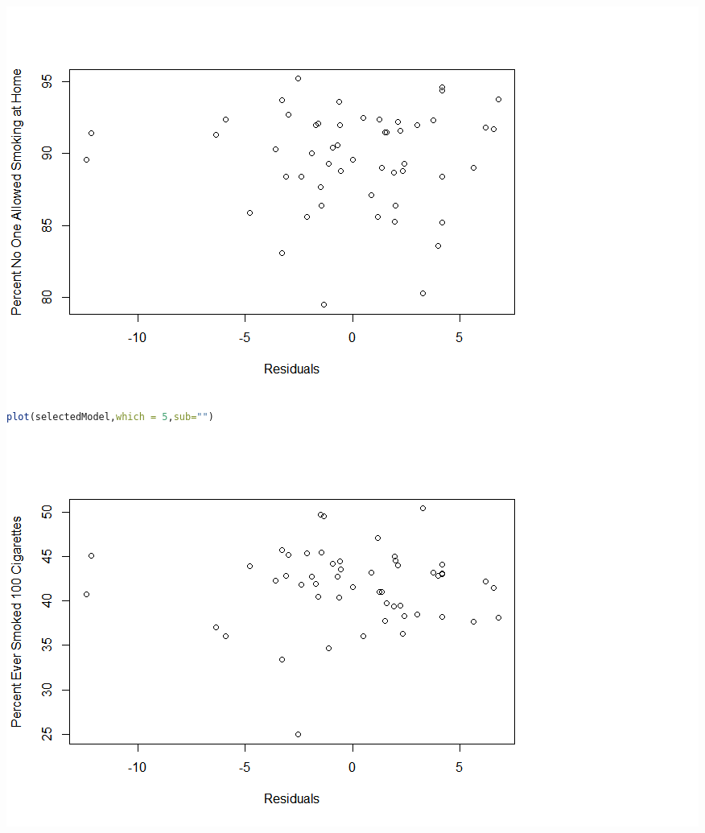 ![](Final-Project-3340_files/figure-gfm/unnamed-chunk-27-1.png)

``` r
plot(selectedModel,which = 5,sub="")
```

![](Final-Project-3340_files/figure-gfm/unnamed-chunk-27-2.png)
